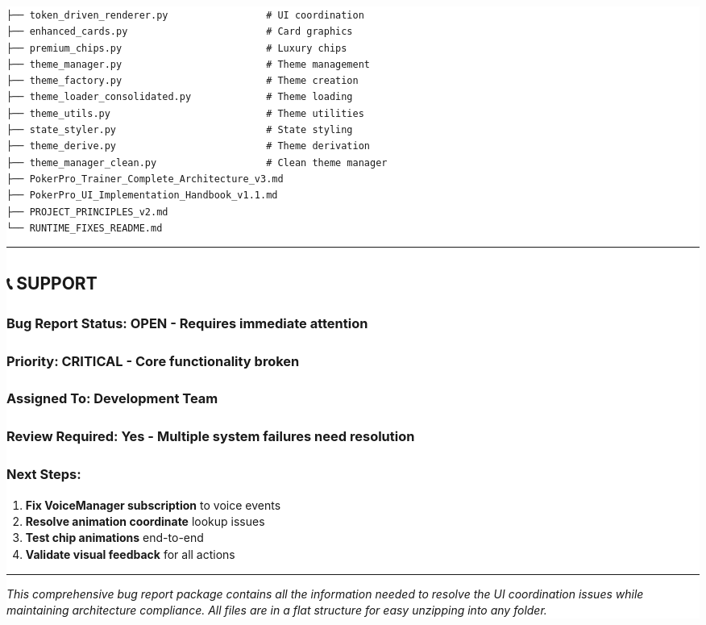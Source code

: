 ```
├── token_driven_renderer.py                 # UI coordination
├── enhanced_cards.py                        # Card graphics
├── premium_chips.py                         # Luxury chips
├── theme_manager.py                         # Theme management
├── theme_factory.py                         # Theme creation
├── theme_loader_consolidated.py             # Theme loading
├── theme_utils.py                           # Theme utilities
├── state_styler.py                          # State styling
├── theme_derive.py                          # Theme derivation
├── theme_manager_clean.py                   # Clean theme manager
├── PokerPro_Trainer_Complete_Architecture_v3.md
├── PokerPro_UI_Implementation_Handbook_v1.1.md
├── PROJECT_PRINCIPLES_v2.md
└── RUNTIME_FIXES_README.md
```

---

## 📞 SUPPORT

### **Bug Report Status:** OPEN - Requires immediate attention
### **Priority:** CRITICAL - Core functionality broken
### **Assigned To:** Development Team
### **Review Required:** Yes - Multiple system failures need resolution

### **Next Steps:**
1. **Fix VoiceManager subscription** to voice events
2. **Resolve animation coordinate** lookup issues
3. **Test chip animations** end-to-end
4. **Validate visual feedback** for all actions

---

*This comprehensive bug report package contains all the information needed to resolve the UI coordination issues while maintaining architecture compliance. All files are in a flat structure for easy unzipping into any folder.*
